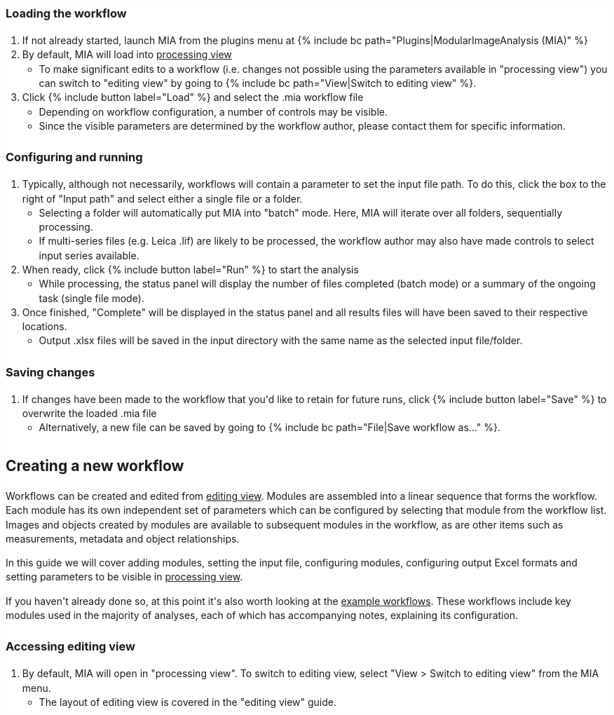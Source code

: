 ### Loading the workflow
1. If not already started, launch MIA from the plugins menu at {% include bc path="Plugins|ModularImageAnalysis (MIA)" %}
2. By default, MIA will load into [processing view](#processing-view)
    - To make significant edits to a workflow (i.e. changes not possible using the parameters available in "processing view") you can switch to "editing view" by going to {% include bc path="View|Switch to editing view" %}.
3. Click {% include button label="Load" %} and select the .mia workflow file
    - Depending on workflow configuration, a number of controls may be visible.
    - Since the visible parameters are determined by the workflow author, please contact them for specific information.

### Configuring and running
1. Typically, although not necessarily, workflows will contain a parameter to set the input file path. To do this, click the box to the right of "Input path" and select either a single file or a folder.
    - Selecting a folder will automatically put MIA into "batch" mode. Here, MIA will iterate over all folders, sequentially processing.
    - If multi-series files (e.g. Leica .lif) are likely to be processed, the workflow author may also have made controls to select input series available.
2. When ready, click {% include button label="Run" %} to start the analysis
    - While processing, the status panel will display the number of files completed (batch mode) or a summary of the ongoing task (single file mode).
3. Once finished, "Complete" will be displayed in the status panel and all results files will have been saved to their respective locations.
    - Output .xlsx files will be saved in the input directory with the same name as the selected input file/folder.

### Saving changes
1. If changes have been made to the workflow that you'd like to retain for future runs, click {% include button label="Save" %} to overwrite the loaded .mia file
    - Alternatively, a new file can be saved by going to {% include bc path="File|Save workflow as..." %}.

## Creating a new workflow
Workflows can be created and edited from [editing view](#editing-view). Modules are assembled into a linear sequence that forms the workflow. Each module has its own independent set of parameters which can be configured by selecting that module from the workflow list. Images and objects created by modules are available to subsequent modules in the workflow, as are other items such as measurements, metadata and object relationships.

In this guide we will cover adding modules, setting the input file, configuring modules, configuring output Excel formats and setting parameters to be visible in [processing view](#processing-view).

If you haven't already done so, at this point it's also worth looking at the [example workflows](https://github.com/mianalysis/mia_examples). These workflows include key modules used in the majority of analyses, each of which has accompanying notes, explaining its configuration.

### Accessing editing view
1. By default, MIA will open in "processing view". To switch to editing view, select "View > Switch to editing view" from the MIA menu.
    - The layout of editing view is covered in the "editing view" guide.
